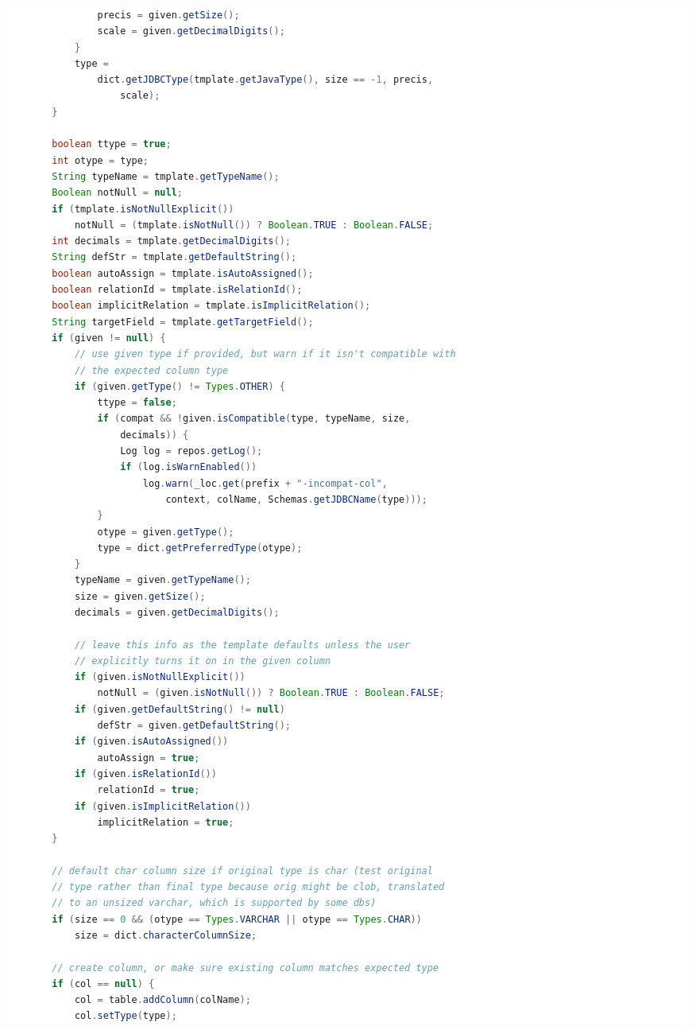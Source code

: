 ```java
                precis = given.getSize();
                scale = given.getDecimalDigits();
            }
            type =
                dict.getJDBCType(tmplate.getJavaType(), size == -1, precis,
                    scale);
        }
            
        boolean ttype = true;
        int otype = type;
        String typeName = tmplate.getTypeName();
        Boolean notNull = null;
        if (tmplate.isNotNullExplicit())
            notNull = (tmplate.isNotNull()) ? Boolean.TRUE : Boolean.FALSE;
        int decimals = tmplate.getDecimalDigits();
        String defStr = tmplate.getDefaultString();
        boolean autoAssign = tmplate.isAutoAssigned();
        boolean relationId = tmplate.isRelationId();
        boolean implicitRelation = tmplate.isImplicitRelation();
        String targetField = tmplate.getTargetField();
        if (given != null) {
            // use given type if provided, but warn if it isn't compatible with
            // the expected column type
            if (given.getType() != Types.OTHER) {
                ttype = false;
                if (compat && !given.isCompatible(type, typeName, size, 
                    decimals)) {
                    Log log = repos.getLog();
                    if (log.isWarnEnabled())
                        log.warn(_loc.get(prefix + "-incompat-col",
                            context, colName, Schemas.getJDBCName(type)));
                }
                otype = given.getType();
                type = dict.getPreferredType(otype);
            }
            typeName = given.getTypeName();
            size = given.getSize();
            decimals = given.getDecimalDigits();

            // leave this info as the template defaults unless the user
            // explicitly turns it on in the given column
            if (given.isNotNullExplicit())
                notNull = (given.isNotNull()) ? Boolean.TRUE : Boolean.FALSE;
            if (given.getDefaultString() != null)
                defStr = given.getDefaultString();
            if (given.isAutoAssigned())
                autoAssign = true;
            if (given.isRelationId())
                relationId = true;
            if (given.isImplicitRelation())
            	implicitRelation = true;
        }

        // default char column size if original type is char (test original
        // type rather than final type because orig might be clob, translated
        // to an unsized varchar, which is supported by some dbs)
        if (size == 0 && (otype == Types.VARCHAR || otype == Types.CHAR))
            size = dict.characterColumnSize;

        // create column, or make sure existing column matches expected type
        if (col == null) {
            col = table.addColumn(colName);
            col.setType(type);
```
